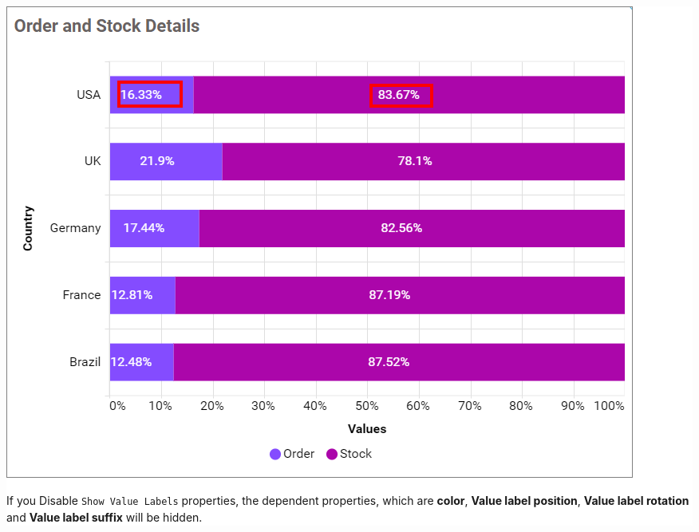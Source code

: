 ![Show-Value-Labels](/static/assets/embedded/visualizing-data/visualization-widgets/images/100-stacked-bar-chart/show-value-labels.png)


If you Disable `Show Value Labels` properties, the dependent properties, which are **color**, **Value label position**, **Value label rotation** and **Value label suffix** will be hidden.
